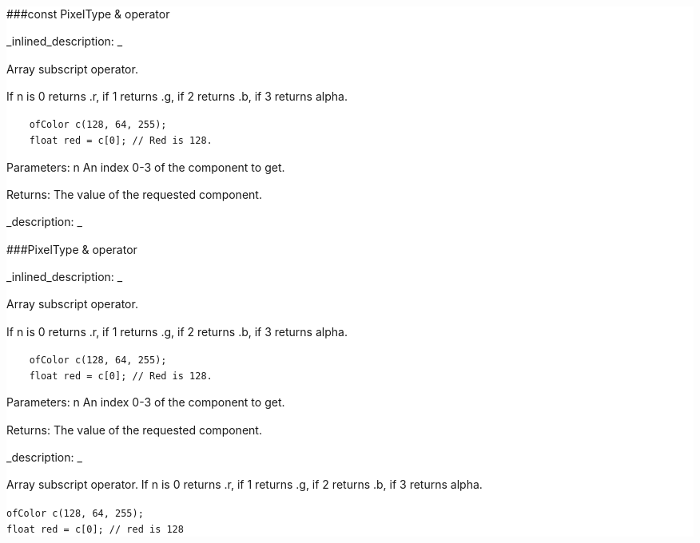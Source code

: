 ###const PixelType & operator[](n)



_inlined_description: _

Array subscript operator.

If n is 0 returns .r, if 1 returns .g, if 2 returns .b, if 3 returns
alpha.

~~~~{.cpp}
    ofColor c(128, 64, 255);
    float red = c[0]; // Red is 128.
~~~~


Parameters:
n An index 0-3 of the component to get.

Returns: The value of the requested component.





_description: _









###PixelType & operator[](n)



_inlined_description: _

Array subscript operator.

If n is 0 returns .r, if 1 returns .g, if 2 returns .b, if 3 returns
alpha.

~~~~{.cpp}
    ofColor c(128, 64, 255);
    float red = c[0]; // Red is 128.
~~~~


Parameters:
n An index 0-3 of the component to get.

Returns: The value of the requested component.





_description: _

Array subscript operator. If n is 0 returns .r, if 1 returns .g, if 2 returns .b, if 3 returns alpha.

~~~~{.cpp}
ofColor c(128, 64, 255);
float red = c[0]; // red is 128
~~~~


[1]: http://en.wikipedia.org/wiki/Lerp_(computing) "Lerp"